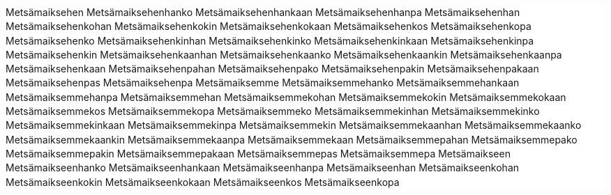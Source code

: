 Metsämaiksehen
Metsämaiksehenhanko
Metsämaiksehenhankaan
Metsämaiksehenhanpa
Metsämaiksehenhan
Metsämaiksehenkohan
Metsämaiksehenkokin
Metsämaiksehenkokaan
Metsämaiksehenkos
Metsämaiksehenkopa
Metsämaiksehenko
Metsämaiksehenkinhan
Metsämaiksehenkinko
Metsämaiksehenkinkaan
Metsämaiksehenkinpa
Metsämaiksehenkin
Metsämaiksehenkaanhan
Metsämaiksehenkaanko
Metsämaiksehenkaankin
Metsämaiksehenkaanpa
Metsämaiksehenkaan
Metsämaiksehenpahan
Metsämaiksehenpako
Metsämaiksehenpakin
Metsämaiksehenpakaan
Metsämaiksehenpas
Metsämaiksehenpa
Metsämaiksemme
Metsämaiksemmehanko
Metsämaiksemmehankaan
Metsämaiksemmehanpa
Metsämaiksemmehan
Metsämaiksemmekohan
Metsämaiksemmekokin
Metsämaiksemmekokaan
Metsämaiksemmekos
Metsämaiksemmekopa
Metsämaiksemmeko
Metsämaiksemmekinhan
Metsämaiksemmekinko
Metsämaiksemmekinkaan
Metsämaiksemmekinpa
Metsämaiksemmekin
Metsämaiksemmekaanhan
Metsämaiksemmekaanko
Metsämaiksemmekaankin
Metsämaiksemmekaanpa
Metsämaiksemmekaan
Metsämaiksemmepahan
Metsämaiksemmepako
Metsämaiksemmepakin
Metsämaiksemmepakaan
Metsämaiksemmepas
Metsämaiksemmepa
Metsämaikseen
Metsämaikseenhanko
Metsämaikseenhankaan
Metsämaikseenhanpa
Metsämaikseenhan
Metsämaikseenkohan
Metsämaikseenkokin
Metsämaikseenkokaan
Metsämaikseenkos
Metsämaikseenkopa